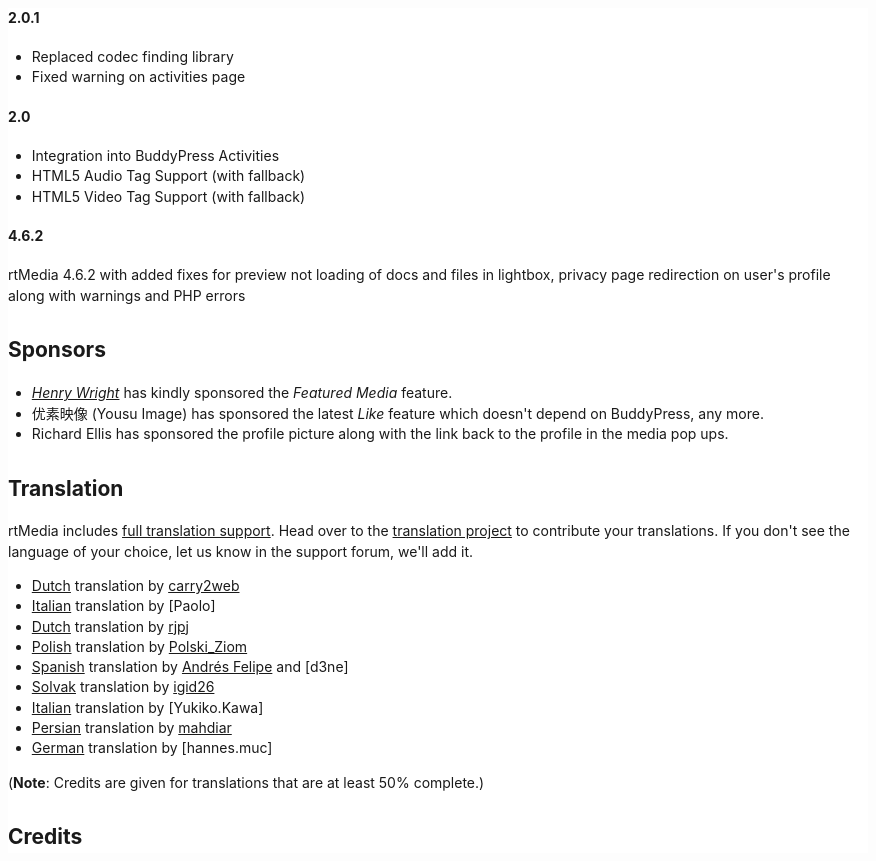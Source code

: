 #### 2.0.1 ####
* Replaced codec finding library
* Fixed warning on activities page

#### 2.0 ####
* Integration into BuddyPress Activities
* HTML5 Audio Tag Support (with fallback)
* HTML5 Video Tag Support (with fallback)

#### 4.6.2 ####
rtMedia 4.6.2 with added fixes for preview not loading of docs and files in lightbox, privacy page redirection on user's profile along with warnings and PHP errors

## Sponsors ##

* *[Henry Wright](http://profiles.wordpress.org/henrywright-1)* has kindly sponsored the *Featured Media* feature.
* 优素映像 (Yousu Image) has sponsored the latest *Like* feature which doesn't depend on BuddyPress, any more.
* Richard Ellis has sponsored the profile picture along with the link back to the profile in the media pop ups.


## Translation ##

rtMedia includes [full translation support](https://rtmedia.io/docs/translations/?utm_source####readme&utm_medium####plugin&utm_campaign####buddypress-media). Head over to the [translation project](https://rtmedia.io/translate/projects/rtmedia/?utm_source####readme&utm_medium####plugin&utm_campaign####buddypress-media) to contribute your translations. If you don't see the language of your choice, let us know in the support forum, we'll add it.

* [Dutch](https://rtmedia.io/translate/projects/rtmedia/nl/default) translation by [carry2web](http://profiles.wordpress.org/carry2web)
* [Italian](https://rtmedia.io/translate/projects/rtmedia/it/default) translation by [Paolo]
* [Dutch](https://rtmedia.io/translate/projects/rtmedia/nl/default) translation by [rjpj](http://profiles.wordpress.org/rjpj)
* [Polish](https://rtmedia.io/translate/projects/rtmedia/pl/default) translation by [Polski_Ziom](http://profiles.wordpress.org/polski_ziom)
* [Spanish](https://rtmedia.io/translate/projects/rtmedia/es/default) translation by [Andrés Felipe](http://profiles.wordpress.org/naturalworldstm/) and [d3ne]
* [Solvak](https://rtmedia.io/translate/projects/rtmedia/sk/default) translation by [igid26](http://profiles.wordpress.org/igid26)
* [Italian](https://rtmedia.io/translate/projects/rtmedia/it/default) translation by [Yukiko.Kawa]
* [Persian](https://rtmedia.io/translate/projects/rtmedia/fa/default) translation by [mahdiar](http://profiles.wordpress.org/mahdiar/)
* [German](https://rtmedia.io/translate/projects/rtmedia/de/default) translation by [hannes.muc]

(**Note**: Credits are given for translations that are at least 50% complete.)

## Credits ##
